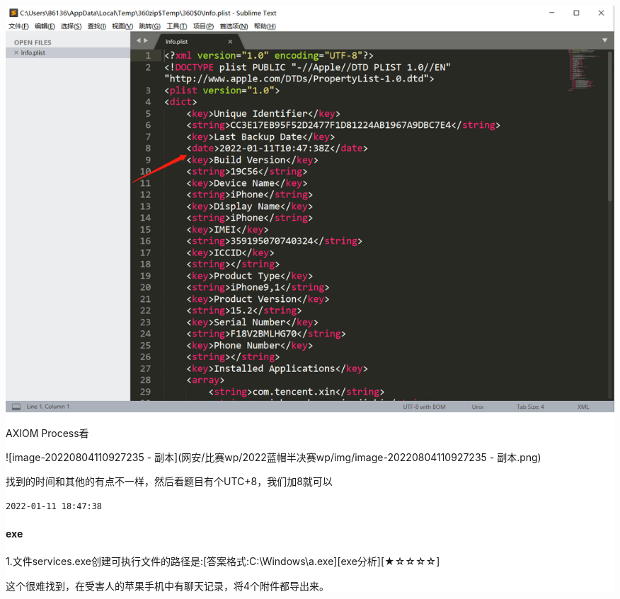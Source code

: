 ![image-20230831154228184](img/案例取证/image-20230831154228184.png)

AXIOM Process看

![image-20220804110927235 - 副本](网安/比赛wp/2022蓝帽半决赛wp/img/image-20220804110927235 - 副本.png)

找到的时间和其他的有点不一样，然后看题目有个UTC+8，我们加8就可以

```
2022-01-11 18:47:38
```

#### exe

1.文件services.exe创建可执行文件的路径是:[答案格式:C:\Windows\a.exe][exe分析][★☆☆☆☆]

这个很难找到，在受害人的苹果手机中有聊天记录，将4个附件都导出来。
